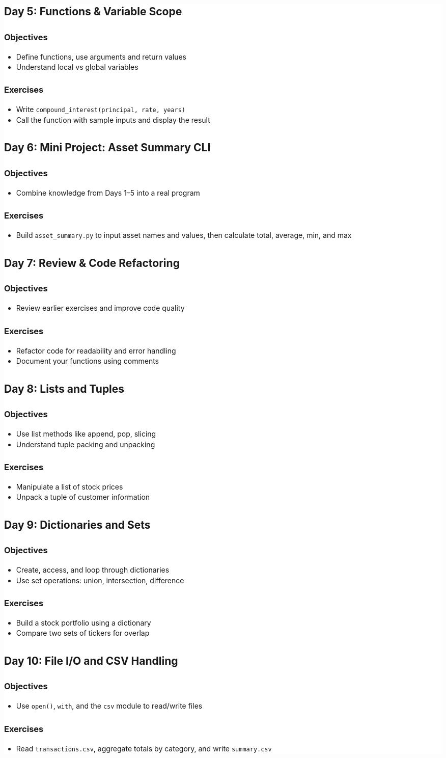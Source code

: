 ## Day 5: Functions & Variable Scope
### Objectives
- Define functions, use arguments and return values
- Understand local vs global variables
### Exercises
- Write `compound_interest(principal, rate, years)`
- Call the function with sample inputs and display the result

## Day 6: Mini Project: Asset Summary CLI
### Objectives
- Combine knowledge from Days 1–5 into a real program
### Exercises
- Build `asset_summary.py` to input asset names and values, then calculate total, average, min, and max

## Day 7: Review & Code Refactoring
### Objectives
- Review earlier exercises and improve code quality
### Exercises
- Refactor code for readability and error handling
- Document your functions using comments

## Day 8: Lists and Tuples
### Objectives
- Use list methods like append, pop, slicing
- Understand tuple packing and unpacking
### Exercises
- Manipulate a list of stock prices
- Unpack a tuple of customer information

## Day 9: Dictionaries and Sets
### Objectives
- Create, access, and loop through dictionaries
- Use set operations: union, intersection, difference
### Exercises
- Build a stock portfolio using a dictionary
- Compare two sets of tickers for overlap

## Day 10: File I/O and CSV Handling
### Objectives
- Use `open()`, `with`, and the `csv` module to read/write files
### Exercises
- Read `transactions.csv`, aggregate totals by category, and write `summary.csv`
